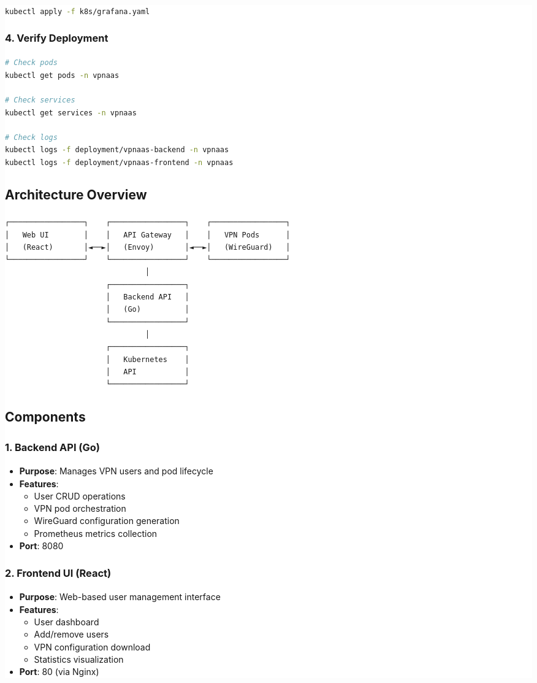 ```bash
kubectl apply -f k8s/grafana.yaml
```

### 4. Verify Deployment
```bash
# Check pods
kubectl get pods -n vpnaas

# Check services
kubectl get services -n vpnaas

# Check logs
kubectl logs -f deployment/vpnaas-backend -n vpnaas
kubectl logs -f deployment/vpnaas-frontend -n vpnaas
```

## Architecture Overview

```
┌─────────────────┐    ┌─────────────────┐    ┌─────────────────┐
│   Web UI        │    │   API Gateway   │    │   VPN Pods      │
│   (React)       │◄──►│   (Envoy)       │◄──►│   (WireGuard)   │
└─────────────────┘    └─────────────────┘    └─────────────────┘
                                │
                       ┌─────────────────┐
                       │   Backend API   │
                       │   (Go)          │
                       └─────────────────┘
                                │
                       ┌─────────────────┐
                       │   Kubernetes    │
                       │   API           │
                       └─────────────────┘
```

## Components

### 1. Backend API (Go)
- **Purpose**: Manages VPN users and pod lifecycle
- **Features**:
  - User CRUD operations
  - VPN pod orchestration
  - WireGuard configuration generation
  - Prometheus metrics collection
- **Port**: 8080

### 2. Frontend UI (React)
- **Purpose**: Web-based user management interface
- **Features**:
  - User dashboard
  - Add/remove users
  - VPN configuration download
  - Statistics visualization
- **Port**: 80 (via Nginx)
